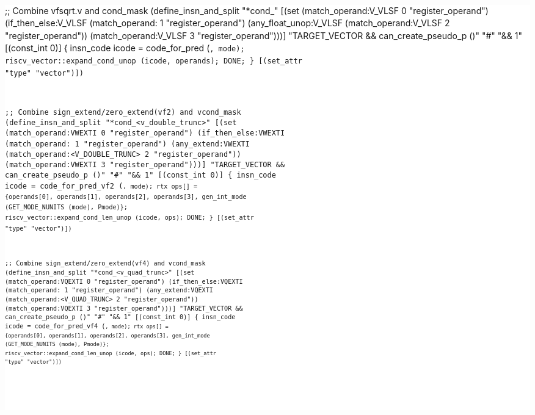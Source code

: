 ;; Combine vfsqrt.v and cond_mask
(define_insn_and_split "*cond_<optab><mode>"
  [(set (match_operand:V_VLSF 0 "register_operand")
     (if_then_else:V_VLSF
       (match_operand:<VM> 1 "register_operand")
       (any_float_unop:V_VLSF
         (match_operand:V_VLSF 2 "register_operand"))
       (match_operand:V_VLSF 3 "register_operand")))]
  "TARGET_VECTOR && can_create_pseudo_p ()"
  "#"
  "&& 1"
  [(const_int 0)]
{
  insn_code icode = code_for_pred (<CODE>, <MODE>mode);
  riscv_vector::expand_cond_unop (icode, operands);
  DONE;
}
[(set_attr "type" "vector")])

;; Combine sign_extend/zero_extend(vf2) and vcond_mask
(define_insn_and_split "*cond_<optab><v_double_trunc><mode>"
  [(set (match_operand:VWEXTI 0 "register_operand")
        (if_then_else:VWEXTI
          (match_operand:<VM> 1 "register_operand")
          (any_extend:VWEXTI (match_operand:<V_DOUBLE_TRUNC> 2 "register_operand"))
          (match_operand:VWEXTI 3 "register_operand")))]
  "TARGET_VECTOR && can_create_pseudo_p ()"
  "#"
  "&& 1"
  [(const_int 0)]
{
  insn_code icode = code_for_pred_vf2 (<CODE>, <MODE>mode);
  rtx ops[] = {operands[0], operands[1], operands[2], operands[3],
               gen_int_mode (GET_MODE_NUNITS (<MODE>mode), Pmode)};
  riscv_vector::expand_cond_len_unop (icode, ops);
  DONE;
}
[(set_attr "type" "vector")])

;; Combine sign_extend/zero_extend(vf4) and vcond_mask
(define_insn_and_split "*cond_<optab><v_quad_trunc><mode>"
  [(set (match_operand:VQEXTI 0 "register_operand")
        (if_then_else:VQEXTI
          (match_operand:<VM> 1 "register_operand")
          (any_extend:VQEXTI (match_operand:<V_QUAD_TRUNC> 2 "register_operand"))
          (match_operand:VQEXTI 3 "register_operand")))]
  "TARGET_VECTOR && can_create_pseudo_p ()"
  "#"
  "&& 1"
  [(const_int 0)]
{
  insn_code icode = code_for_pred_vf4 (<CODE>, <MODE>mode);
  rtx ops[] = {operands[0], operands[1], operands[2], operands[3],
               gen_int_mode (GET_MODE_NUNITS (<MODE>mode), Pmode)};
  riscv_vector::expand_cond_len_unop (icode, ops);
  DONE;
}
[(set_attr "type" "vector")])
